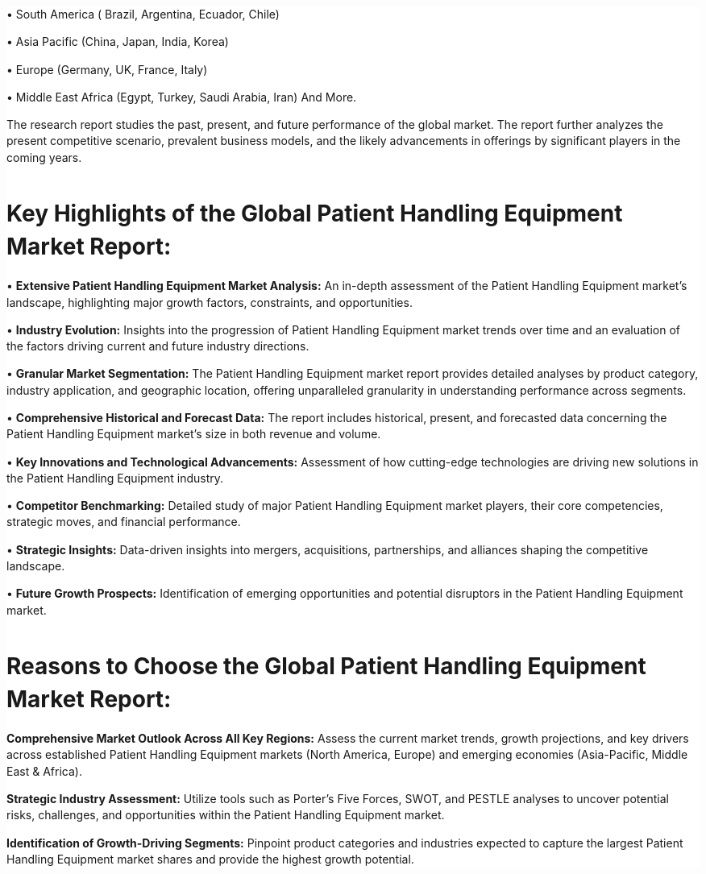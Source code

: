 • South America ( Brazil, Argentina, Ecuador, Chile)

• Asia Pacific (China, Japan, India, Korea)

• Europe (Germany, UK, France, Italy)

• Middle East Africa (Egypt, Turkey, Saudi Arabia, Iran) And More.

The research report studies the past, present, and future performance of the global market. The report further analyzes the present competitive scenario, prevalent business models, and the likely advancements in offerings by significant players in the coming years.

# <strong>Key Highlights of the Global Patient Handling Equipment Market Report:</strong>

• <strong>Extensive Patient Handling Equipment Market Analysis:</strong> An in-depth assessment of the Patient Handling Equipment market’s landscape, highlighting major growth factors, constraints, and opportunities.

• <strong>Industry Evolution:</strong> Insights into the progression of Patient Handling Equipment market trends over time and an evaluation of the factors driving current and future industry directions.

• <strong>Granular Market Segmentation:</strong> The Patient Handling Equipment market report provides detailed analyses by product category, industry application, and geographic location, offering unparalleled granularity in understanding performance across segments.

• <strong>Comprehensive Historical and Forecast Data:</strong> The report includes historical, present, and forecasted data concerning the Patient Handling Equipment market’s size in both revenue and volume.

• <strong>Key Innovations and Technological Advancements:</strong> Assessment of how cutting-edge technologies are driving new solutions in the Patient Handling Equipment industry.

• <strong>Competitor Benchmarking:</strong> Detailed study of major Patient Handling Equipment market players, their core competencies, strategic moves, and financial performance.

• <strong>Strategic Insights:</strong> Data-driven insights into mergers, acquisitions, partnerships, and alliances shaping the competitive landscape.

• <strong>Future Growth Prospects:</strong> Identification of emerging opportunities and potential disruptors in the Patient Handling Equipment market.

# <strong>Reasons to Choose the Global Patient Handling Equipment Market Report:</strong>

<strong>Comprehensive Market Outlook Across All Key Regions:</strong>
Assess the current market trends, growth projections, and key drivers across established Patient Handling Equipment markets (North America, Europe) and emerging economies (Asia-Pacific, Middle East & Africa).

<strong>Strategic Industry Assessment:</strong>
Utilize tools such as Porter’s Five Forces, SWOT, and PESTLE analyses to uncover potential risks, challenges, and opportunities within the Patient Handling Equipment market.

<strong>Identification of Growth-Driving Segments:</strong>
Pinpoint product categories and industries expected to capture the largest Patient Handling Equipment market shares and provide the highest growth potential.
